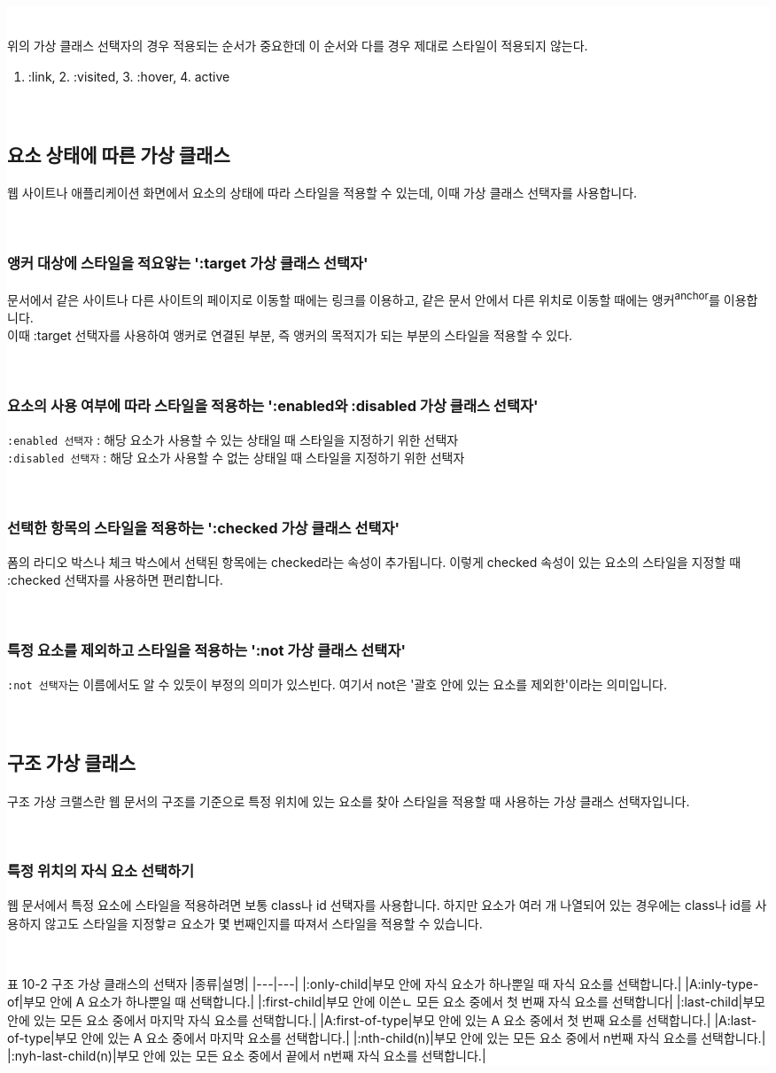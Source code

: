 <br>

위의 가상 클래스 선택자의 경우 적용되는 순서가 중요한데 이 순서와 다를 경우 제대로 스타일이 적용되지 않는다.<br>
1. :link, 2. :visited, 3. :hover, 4. active<br>

<br>

## 요소 상태에 따른 가상 클래스
웹 사이트나 애플리케이션 화면에서 요소의 상태에 따라 스타일을 적용할 수 있는데, 이때 가상 클래스 선택자를 사용합니다.

<br>

### 앵커 대상에 스타일을 적요앟는 ':target 가상 클래스 선택자'
문서에서 같은 사이트나 다른 사이트의 페이지로 이동할 때에는 링크를 이용하고, 같은 문서 안에서 다른 위치로 이동할 때에는 앵커<sup>anchor</sup>를 이용합니다.<br>
이때 :target 선택자를 사용하여 앵커로 연결된 부분, 즉 앵커의 목적지가 되는 부분의 스타일을 적용할 수 있다.<br>

<br>

### 요소의 사용 여부에 따라 스타일을 적용하는 ':enabled와 :disabled 가상 클래스 선택자'
`:enabled 선택자` : 해당 요소가 사용할 수 있는 상태일 때 스타일을 지정하기 위한 선택자<br>
`:disabled 선택자` : 해당 요소가 사용할 수 없는 상태일 때 스타일을 지정하기 위한 선택자<br>

<br>

### 선택한 항목의 스타일을 적용하는 ':checked 가상 클래스 선택자'
폼의 라디오 박스나 체크 박스에서 선택된 항목에는 checked라는 속성이 추가됩니다. 이렇게 checked 속성이 있는 요소의 스타일을 지정할 때 :checked 선택자를 사용하면 편리합니다.

<br>

### 특정 요소를 제외하고 스타일을 적용하는 ':not 가상 클래스 선택자'
`:not 선택자`는 이름에서도 알 수 있듯이 부정의 의미가 있스빈다. 여기서 not은 '괄호 안에 있는 요소를 제외한'이라는 의미입니다.

<br>

## 구조 가상 클래스
구조 가상 크랠스란 웹 문서의 구조를 기준으로 특정 위치에 있는 요소를 찾아 스타일을 적용할 때 사용하는 가상 클래스 선택자입니다.

<br>

### 특정 위치의 자식 요소 선택하기
웹 문서에서 특정 요소에 스타일을 적용하려면 보통 class나 id 선택자를 사용합니다. 하지만 요소가 여러 개 나열되어 있는 경우에는 class나 id를 사용하지 않고도 스타일을 지정핳ㄹ 요소가 몇 번째인지를 따져서 스타일을 적용할 수 있습니다.

<br>

표 10-2 구조 가상 클래스의 선택자
|종류|설명|
|---|---|
|:only-child|부모 안에 자식 요소가 하나뿐일 때 자식 요소를 선택합니다.|
|A:inly-type-of|부모 안에 A 요소가 하나뿐일 때 선택합니다.|
|:first-child|부모 안에 이쓴ㄴ 모든 요소 중에서 첫 번째 자식 요소를 선택합니다|
|:last-child|부모 안에 있는 모든 요소 중에서 마지막 자식 요소를 선택합니다.|
|A:first-of-type|부모 안에 있는 A 요소 중에서 첫 번째 요소를 선택합니다.|
|A:last-of-type|부모 안에 있는 A 요소 중에서 마지막 요소를 선택합니다.|
|:nth-child(n)|부모 안에 있는 모든 요소 중에서 n번째 자식 요소를 선택합니다.|
|:nyh-last-child(n)|부모 안에 있는 모든 요소 중에서 끝에서 n번째 자식 요소를 선택합니다.|